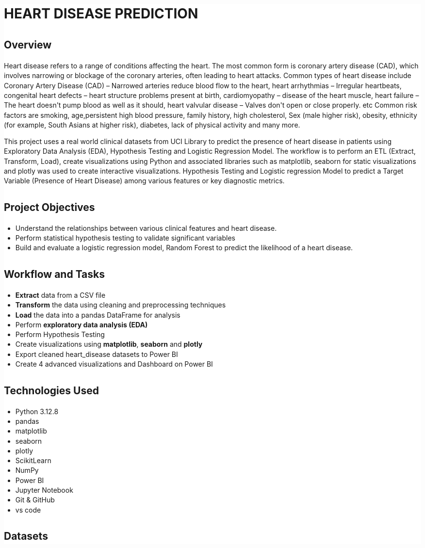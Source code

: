 
# HEART DISEASE PREDICTION 

## Overview

Heart disease refers to a range of conditions affecting the heart. The most common form is coronary artery disease (CAD), which involves narrowing or blockage of the coronary arteries, often leading to heart attacks. Common types of heart disease include Coronary Artery Disease (CAD) – Narrowed arteries reduce blood flow to the heart, heart arrhythmias – Irregular heartbeats, congenital heart defects – heart structure problems present at birth, cardiomyopathy – disease of the heart muscle, heart failure – The heart doesn't pump blood as well as it should, heart valvular disease – Valves don't open or close properly. etc Common risk factors are smoking, age,persistent high blood pressure, family history, high cholesterol, Sex (male higher risk), obesity, ethnicity (for example, South Asians at higher risk), diabetes, lack of physical activity and many more.	

This project uses a real world clinical datasets from UCI Library to predict the presence of heart disease in patients using Exploratory Data Analysis (EDA), Hypothesis Testing and Logistic Regression Model. The workflow is to perform an ETL (Extract, Transform, Load), create visualizations using Python and associated libraries such as matplotlib, seaborn for static visualizations and plotly was used to create interactive visualizations.  Hypothesis Testing and Logistic regression Model to predict a Target Variable (Presence of Heart Disease) among various features or key diagnostic metrics.

## Project Objectives

- Understand the relationships between various clinical features and heart disease.
- Perform statistical hypothesis testing to validate significant variables
- Build and evaluate a logistic regression model, Random Forest to predict the likelihood of a heart disease.

## Workflow and Tasks

- **Extract** data from a CSV file
- **Transform** the data using cleaning and preprocessing techniques
- **Load** the data into a pandas DataFrame for analysis
- Perform **exploratory data analysis (EDA)**
- Perform Hypothesis Testing
- Create visualizations using **matplotlib**, **seaborn** and **plotly**
- Export cleaned heart_disease datasets to Power BI
- Create 4 advanced visualizations and Dashboard on Power BI

## Technologies Used

- Python 3.12.8
- pandas
- matplotlib
- seaborn
- plotly
- ScikitLearn
- NumPy
- Power BI
- Jupyter Notebook
- Git & GitHub
- vs code
## Datasets
